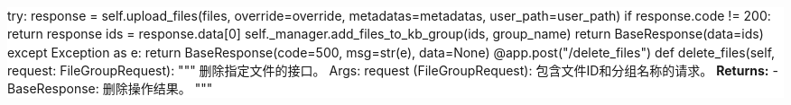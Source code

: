  try: response = self.upload_files(files, override=override, metadatas=metadatas, user_path=user_path) if response.code != 200: return response ids = response.data[0] self._manager.add_files_to_kb_group(ids, group_name) return BaseResponse(data=ids) except Exception as e: return BaseResponse(code=500, msg=str(e), data=None)   @app.post("/delete_files") def  delete_files(self, request: FileGroupRequest): """ 删除指定文件的接口。   Args:
 request (FileGroupRequest): 包含文件ID和分组名称的请求。   **Returns:**   - BaseResponse: 删除操作结果。 """